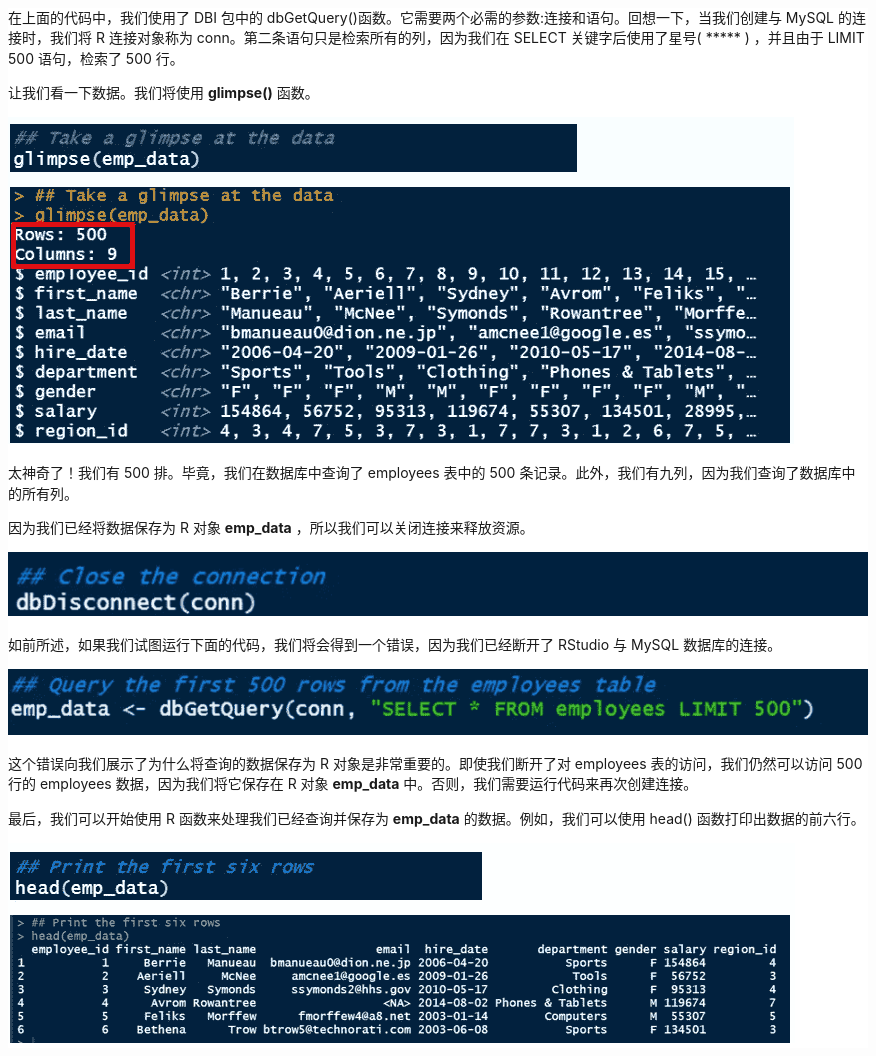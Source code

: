 在上面的代码中，我们使用了 DBI 包中的 dbGetQuery()函数。它需要两个必需的参数:连接和语句。回想一下，当我们创建与 MySQL 的连接时，我们将 R 连接对象称为 conn。第二条语句只是检索所有的列，因为我们在 SELECT 关键字后使用了星号( ***** ) ，并且由于 LIMIT 500 语句，检索了 500 行。

让我们看一下数据。我们将使用 **glimpse()** 函数。

![](img/7b0e8e2c1d08819fd8aa75f717f2c7a5.png)

太神奇了！我们有 500 排。毕竟，我们在数据库中查询了 employees 表中的 500 条记录。此外，我们有九列，因为我们查询了数据库中的所有列。

因为我们已经将数据保存为 R 对象 **emp_data** ，所以我们可以关闭连接来释放资源。

![](img/99a3b72c6fcb086692917f39f9a50f7f.png)

如前所述，如果我们试图运行下面的代码，我们将会得到一个错误，因为我们已经断开了 RStudio 与 MySQL 数据库的连接。

![](img/fa793ed192168d14b025b7a894045053.png)

这个错误向我们展示了为什么将查询的数据保存为 R 对象是非常重要的。即使我们断开了对 employees 表的访问，我们仍然可以访问 500 行的 employees 数据，因为我们将它保存在 R 对象 **emp_data** 中。否则，我们需要运行代码来再次创建连接。

最后，我们可以开始使用 R 函数来处理我们已经查询并保存为 **emp_data** 的数据。例如，我们可以使用 head() 函数打印出数据的前六行。

![](img/93f7745a7aafcc1a7b3accc7cacfdd67.png)

